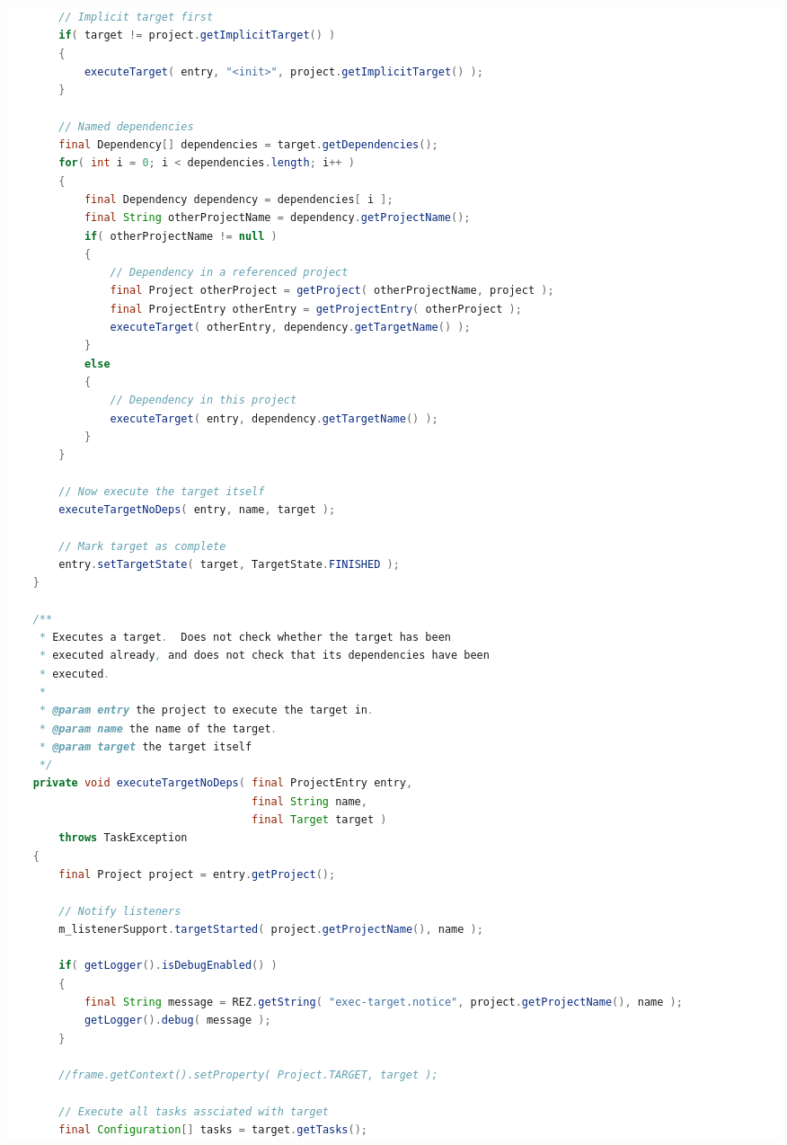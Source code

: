 ```java
        // Implicit target first
        if( target != project.getImplicitTarget() )
        {
            executeTarget( entry, "<init>", project.getImplicitTarget() );
        }

        // Named dependencies
        final Dependency[] dependencies = target.getDependencies();
        for( int i = 0; i < dependencies.length; i++ )
        {
            final Dependency dependency = dependencies[ i ];
            final String otherProjectName = dependency.getProjectName();
            if( otherProjectName != null )
            {
                // Dependency in a referenced project
                final Project otherProject = getProject( otherProjectName, project );
                final ProjectEntry otherEntry = getProjectEntry( otherProject );
                executeTarget( otherEntry, dependency.getTargetName() );
            }
            else
            {
                // Dependency in this project
                executeTarget( entry, dependency.getTargetName() );
            }
        }

        // Now execute the target itself
        executeTargetNoDeps( entry, name, target );

        // Mark target as complete
        entry.setTargetState( target, TargetState.FINISHED );
    }

    /**
     * Executes a target.  Does not check whether the target has been
     * executed already, and does not check that its dependencies have been
     * executed.
     *
     * @param entry the project to execute the target in.
     * @param name the name of the target.
     * @param target the target itself
     */
    private void executeTargetNoDeps( final ProjectEntry entry,
                                      final String name,
                                      final Target target )
        throws TaskException
    {
        final Project project = entry.getProject();

        // Notify listeners
        m_listenerSupport.targetStarted( project.getProjectName(), name );

        if( getLogger().isDebugEnabled() )
        {
            final String message = REZ.getString( "exec-target.notice", project.getProjectName(), name );
            getLogger().debug( message );
        }

        //frame.getContext().setProperty( Project.TARGET, target );

        // Execute all tasks assciated with target
        final Configuration[] tasks = target.getTasks();
```
